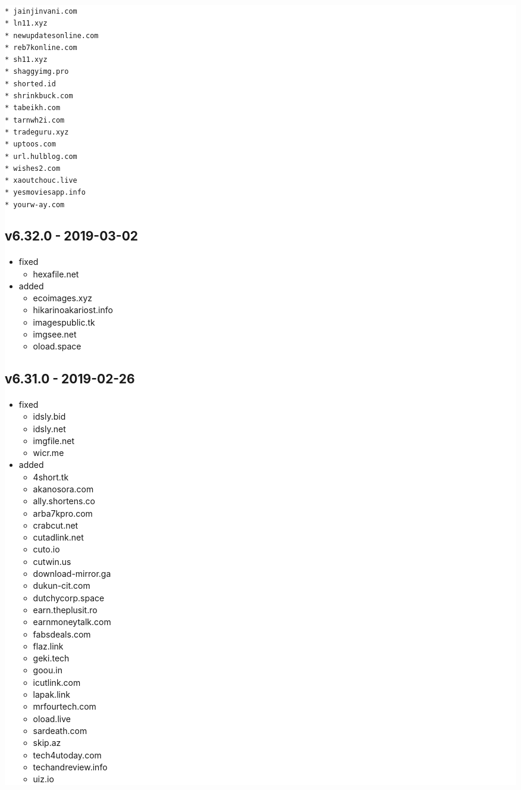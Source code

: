    * jainjinvani.com
    * ln11.xyz
    * newupdatesonline.com
    * reb7konline.com
    * sh11.xyz
    * shaggyimg.pro
    * shorted.id
    * shrinkbuck.com
    * tabeikh.com
    * tarnwh2i.com
    * tradeguru.xyz
    * uptoos.com
    * url.hulblog.com
    * wishes2.com
    * xaoutchouc.live
    * yesmoviesapp.info
    * yourw-ay.com

## v6.32.0 - 2019-03-02

* fixed
    * hexafile.net
* added
    * ecoimages.xyz
    * hikarinoakariost.info
    * imagespublic.tk
    * imgsee.net
    * oload.space

## v6.31.0 - 2019-02-26

* fixed
    * idsly.bid
    * idsly.net
    * imgfile.net
    * wicr.me
* added
    * 4short.tk
    * akanosora.com
    * ally.shortens.co
    * arba7kpro.com
    * crabcut.net
    * cutadlink.net
    * cuto.io
    * cutwin.us
    * download-mirror.ga
    * dukun-cit.com
    * dutchycorp.space
    * earn.theplusit.ro
    * earnmoneytalk.com
    * fabsdeals.com
    * flaz.link
    * geki.tech
    * goou.in
    * icutlink.com
    * lapak.link
    * mrfourtech.com
    * oload.live
    * sardeath.com
    * skip.az
    * tech4utoday.com
    * techandreview.info
    * uiz.io
